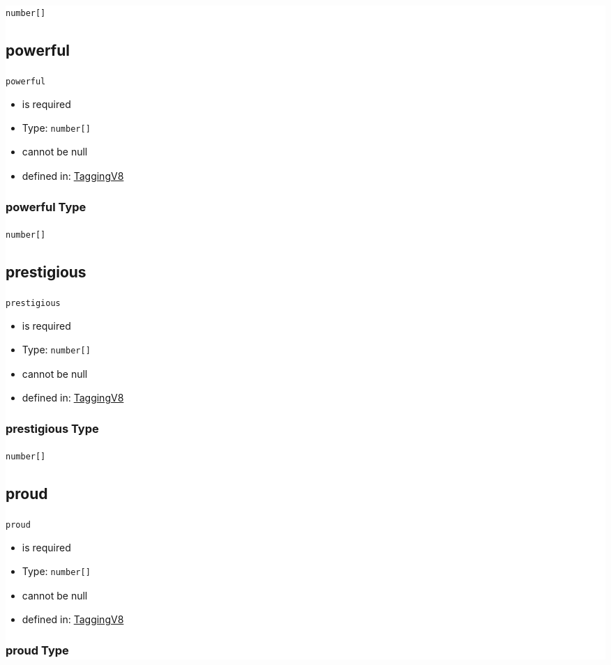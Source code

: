 `number[]`

## powerful



`powerful`

* is required

* Type: `number[]`

* cannot be null

* defined in: [TaggingV8](taggingv8-defs-moodadvancedsegmentsv1-properties-powerful.md "https://github.com/cyanite-ai/aws-marketplace/blob/main/audio_analyzer/schemes/marketplace_v1/schema/TaggingV8.schema.json#/$defs/MoodAdvancedSegmentsV1/properties/powerful")

### powerful Type

`number[]`

## prestigious



`prestigious`

* is required

* Type: `number[]`

* cannot be null

* defined in: [TaggingV8](taggingv8-defs-moodadvancedsegmentsv1-properties-prestigious.md "https://github.com/cyanite-ai/aws-marketplace/blob/main/audio_analyzer/schemes/marketplace_v1/schema/TaggingV8.schema.json#/$defs/MoodAdvancedSegmentsV1/properties/prestigious")

### prestigious Type

`number[]`

## proud



`proud`

* is required

* Type: `number[]`

* cannot be null

* defined in: [TaggingV8](taggingv8-defs-moodadvancedsegmentsv1-properties-proud.md "https://github.com/cyanite-ai/aws-marketplace/blob/main/audio_analyzer/schemes/marketplace_v1/schema/TaggingV8.schema.json#/$defs/MoodAdvancedSegmentsV1/properties/proud")

### proud Type
